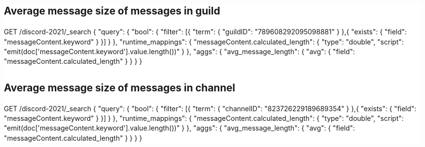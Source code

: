 ## Average message size of messages in guild

GET /discord-2021/_search
{
    "query": {
        "bool": {
            "filter": [{
                "term": {
                    "guildID": "789608292095098881"
                }
            },{
                "exists": {
                    "field": "messageContent.keyword"
                }
            }]
        }
    },
    "runtime_mappings": {
        "messageContent.calculated_length": {
            "type": "double",
            "script": "emit(doc['messageContent.keyword'].value.length())"
        }
    },
    "aggs": {
        "avg_message_length": {
            "avg": {
                "field": "messageContent.calculated_length"
            }
        }
    }
}

## Average message size of messages in channel

GET /discord-2021/_search
{
    "query": {
        "bool": {
            "filter": [{
                "term": {
                    "channelID": "823726229189689354"
                }
            },{
                "exists": {
                    "field": "messageContent.keyword"
                }
            }]
        }
    },
    "runtime_mappings": {
        "messageContent.calculated_length": {
            "type": "double",
            "script": "emit(doc['messageContent.keyword'].value.length())"
        }
    },
    "aggs": {
        "avg_message_length": {
            "avg": {
                "field": "messageContent.calculated_length"
            }
        }
    }
}